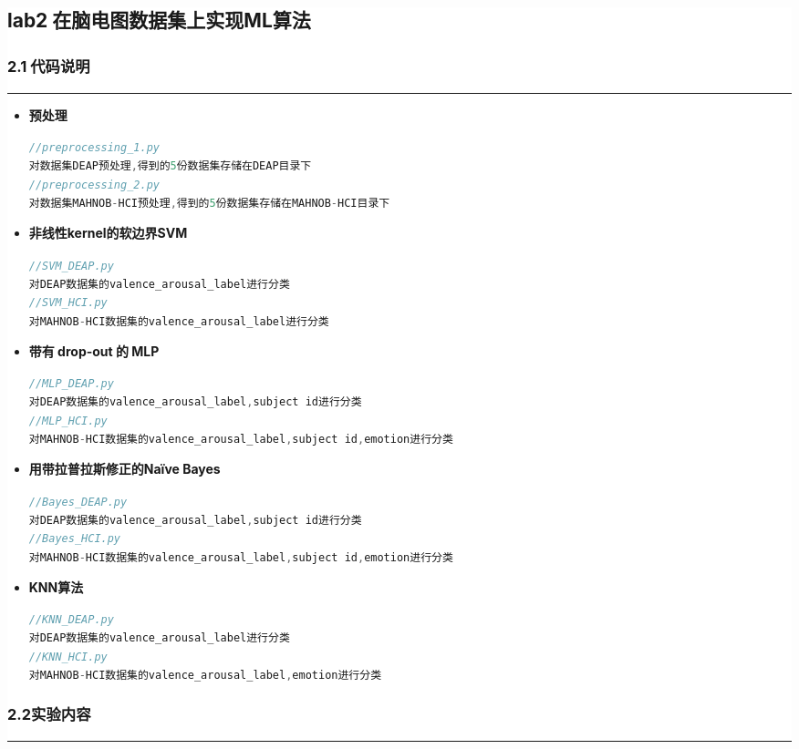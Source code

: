 ## lab2 在脑电图数据集上实现ML算法



### 2.1 代码说明

****

- **预处理**

  ```c
  //preprocessing_1.py
  对数据集DEAP预处理,得到的5份数据集存储在DEAP目录下
  //preprocessing_2.py
  对数据集MAHNOB-HCI预处理,得到的5份数据集存储在MAHNOB-HCI目录下
  ```

- **非线性kernel的软边界SVM**

  ```c
  //SVM_DEAP.py
  对DEAP数据集的valence_arousal_label进行分类
  //SVM_HCI.py
  对MAHNOB-HCI数据集的valence_arousal_label进行分类
  ```

- **带有 drop-out 的 MLP** 

  ```c
  //MLP_DEAP.py
  对DEAP数据集的valence_arousal_label,subject id进行分类
  //MLP_HCI.py
  对MAHNOB-HCI数据集的valence_arousal_label,subject id,emotion进行分类
  ```

- **用带拉普拉斯修正的Naïve Bayes**

  ```c
  //Bayes_DEAP.py
  对DEAP数据集的valence_arousal_label,subject id进行分类
  //Bayes_HCI.py
  对MAHNOB-HCI数据集的valence_arousal_label,subject id,emotion进行分类
  ```

- **KNN算法**

  ```C
  //KNN_DEAP.py
  对DEAP数据集的valence_arousal_label进行分类
  //KNN_HCI.py
  对MAHNOB-HCI数据集的valence_arousal_label,emotion进行分类
  ```


### 2.2实验内容

****
